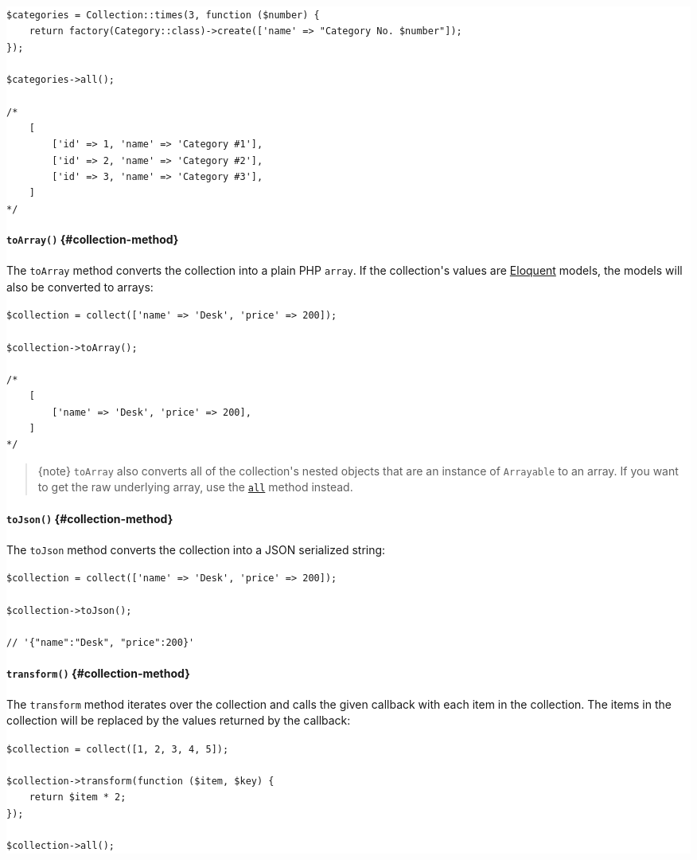     $categories = Collection::times(3, function ($number) {
        return factory(Category::class)->create(['name' => "Category No. $number"]);
    });

    $categories->all();

    /*
        [
            ['id' => 1, 'name' => 'Category #1'],
            ['id' => 2, 'name' => 'Category #2'],
            ['id' => 3, 'name' => 'Category #3'],
        ]
    */

<a name="method-toarray"></a>
#### `toArray()` {#collection-method}

The `toArray` method converts the collection into a plain PHP `array`. If the collection's values are [Eloquent](/docs/{{version}}/eloquent) models, the models will also be converted to arrays:

    $collection = collect(['name' => 'Desk', 'price' => 200]);

    $collection->toArray();

    /*
        [
            ['name' => 'Desk', 'price' => 200],
        ]
    */

> {note} `toArray` also converts all of the collection's nested objects that are an instance of `Arrayable` to an array. If you want to get the raw underlying array, use the [`all`](#method-all) method instead.

<a name="method-tojson"></a>
#### `toJson()` {#collection-method}

The `toJson` method converts the collection into a JSON serialized string:

    $collection = collect(['name' => 'Desk', 'price' => 200]);

    $collection->toJson();

    // '{"name":"Desk", "price":200}'

<a name="method-transform"></a>
#### `transform()` {#collection-method}

The `transform` method iterates over the collection and calls the given callback with each item in the collection. The items in the collection will be replaced by the values returned by the callback:

    $collection = collect([1, 2, 3, 4, 5]);

    $collection->transform(function ($item, $key) {
        return $item * 2;
    });

    $collection->all();
